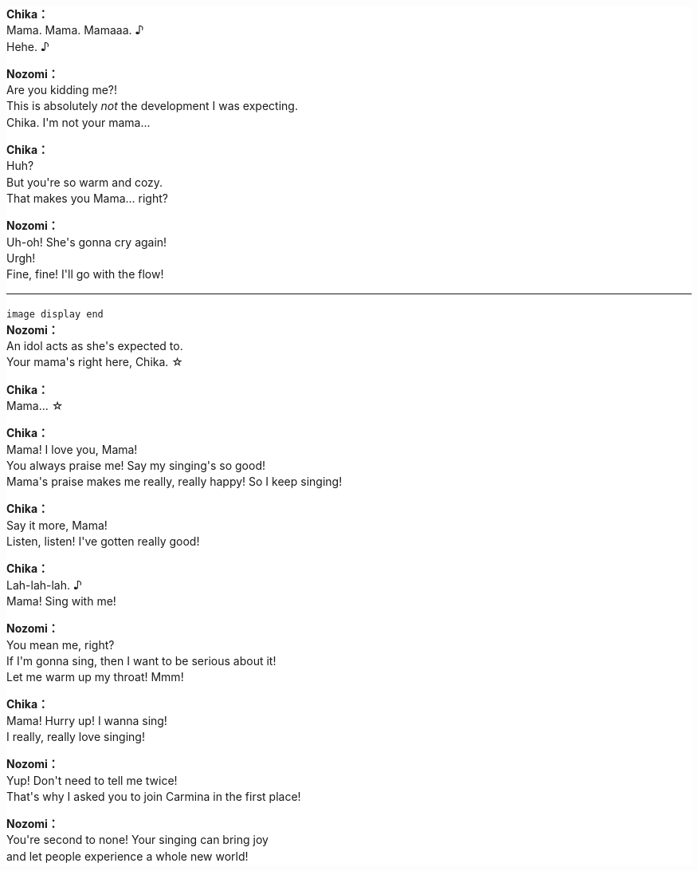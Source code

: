 **Chika：**  
Mama. Mama. Mamaaa. ♪  
Hehe. ♪  
  
**Nozomi：**  
Are you kidding me?!  
This is absolutely *not* the development I was expecting.  
Chika. I'm not your mama...  
  
**Chika：**  
Huh?  
But you're so warm and cozy.  
That makes you Mama... right?  
  
**Nozomi：**  
Uh-oh! She's gonna cry again!  
Urgh!  
Fine, fine! I'll go with the flow!  
  

---  
  
`image display end`  
**Nozomi：**  
An idol acts as she's expected to.  
Your mama's right here, Chika. ☆  
  
**Chika：**  
Mama... ☆  
  
**Chika：**  
Mama! I love you, Mama!  
You always praise me! Say my singing's so good!  
Mama's praise makes me really, really happy! So I keep singing!  
  
**Chika：**  
Say it more, Mama!  
Listen, listen! I've gotten really good!  
  
**Chika：**  
Lah-lah-lah. ♪  
Mama! Sing with me!  
  
**Nozomi：**  
You mean me, right?  
If I'm gonna sing, then I want to be serious about it!  
Let me warm up my throat! Mmm!  
  
**Chika：**  
Mama! Hurry up! I wanna sing!  
I really, really love singing!  
  
**Nozomi：**  
Yup! Don't need to tell me twice!  
That's why I asked you to join Carmina in the first place!  
  
**Nozomi：**  
You're second to none! Your singing can bring joy  
and let people experience a whole new world!  
  